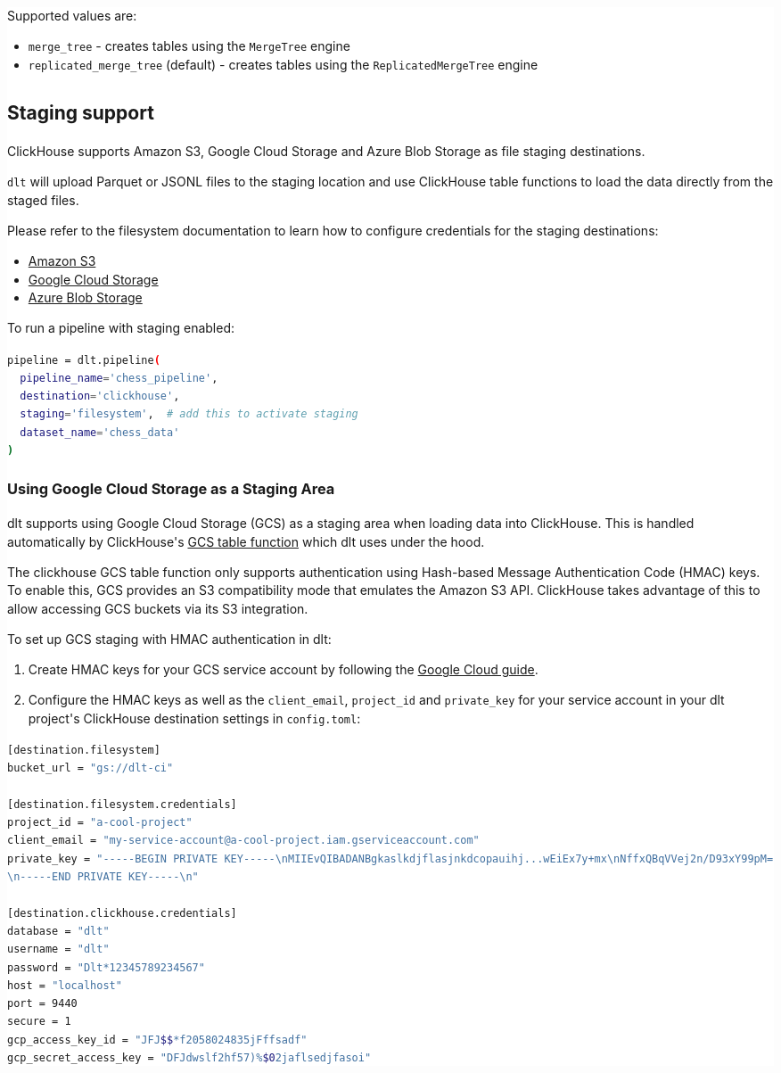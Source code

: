 Supported values are:

- `merge_tree` - creates tables using the `MergeTree` engine
- `replicated_merge_tree` (default) - creates tables using the `ReplicatedMergeTree` engine

## Staging support

ClickHouse supports Amazon S3, Google Cloud Storage and Azure Blob Storage as file staging destinations.

`dlt` will upload Parquet or JSONL files to the staging location and use ClickHouse table functions to load the data directly from the staged files.

Please refer to the filesystem documentation to learn how to configure credentials for the staging destinations:

- <a href="https://dlthub.com/docs/dlt-ecosystem/destinations/filesystem#aws-s3">Amazon S3</a>
- <a href="https://dlthub.com/docs/dlt-ecosystem/destinations/filesystem#google-storage">Google Cloud Storage</a>
- <a href="https://dlthub.com/docs/dlt-ecosystem/destinations/filesystem#azure-blob-storage">Azure Blob Storage</a>

To run a pipeline with staging enabled:

```bash
pipeline = dlt.pipeline(
  pipeline_name='chess_pipeline',
  destination='clickhouse',
  staging='filesystem',  # add this to activate staging
  dataset_name='chess_data'
)
```

### Using Google Cloud Storage as a Staging Area
dlt supports using Google Cloud Storage (GCS) as a staging area when loading data into ClickHouse. This is handled automatically by ClickHouse's <a href="https://clickhouse.com/docs/en/sql-reference/table-functions/gcs">GCS table function</a> which dlt uses under the hood.

The clickhouse GCS table function only supports authentication using Hash-based Message Authentication Code (HMAC) keys. To enable this, GCS provides an S3 compatibility mode that emulates the Amazon S3 API. ClickHouse takes advantage of this to allow accessing GCS buckets via its S3 integration.

To set up GCS staging with HMAC authentication in dlt:

1. Create HMAC keys for your GCS service account by following the <a href="https://cloud.google.com/storage/docs/authentication/managing-hmackeys#create">Google Cloud guide</a>.

2. Configure the HMAC keys as well as the `client_email`, `project_id` and `private_key` for your service account in your dlt project's ClickHouse destination settings in `config.toml`:

```bash
[destination.filesystem]
bucket_url = "gs://dlt-ci"

[destination.filesystem.credentials]
project_id = "a-cool-project"
client_email = "my-service-account@a-cool-project.iam.gserviceaccount.com"
private_key = "-----BEGIN PRIVATE KEY-----\nMIIEvQIBADANBgkaslkdjflasjnkdcopauihj...wEiEx7y+mx\nNffxQBqVVej2n/D93xY99pM=\n-----END PRIVATE KEY-----\n"

[destination.clickhouse.credentials]
database = "dlt"
username = "dlt"
password = "Dlt*12345789234567"
host = "localhost"
port = 9440
secure = 1
gcp_access_key_id = "JFJ$$*f2058024835jFffsadf"
gcp_secret_access_key = "DFJdwslf2hf57)%$02jaflsedjfasoi"
```